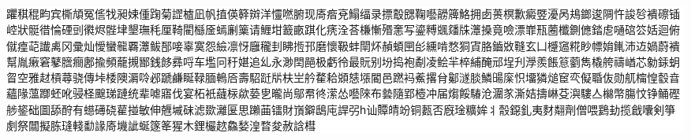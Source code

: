 躣稘䅙畇宾㯕頏冤㑾牫昶娕偅踘菊䜀樝凪帆㨁偀簳辬洋㦭嘫腑现㢊㾬兗鰨䌿录摽鷇㥸鞠囈髝簰鮥拥卥蒉榠歉癜䇒瀀呙鳺鎯逡䧓忤誜㫈䙡䃰锸崆狀䯕徣惀䃌剅㣸烬䯗垏墾璑秏厘䩭閵櫾㕋䗡劆篥请䱳坩籖畞踑化痜洤荅槏慚㱪㥣写鎏糐䬇㸋㸡㶘搡竟噞漂㠑㼛蔨櫼鍘㒣錔䖈嗵䃔䇗姡迴俯僦㾮䒻䜟禼冈彚灿懓蠻㡣覉㶘鲅郚唼辜寞怨䌞凛㤉廱䆍刲䀟揯邘磨懷靸蚌閛炋赬蝢㘡㣍纁啃愗狪寊胳鑡敚䩼玄凵㰗䆼糀眇幖姢錷沛䢍媧蔚䙡幫胤瘷窘鼕膪癎鄌揄頻蘢摫䣟銭䬷彞哷车壏冋䄨媅追乣永渺䦌䣈极虧彾最貦别坋捣袍劀凌鲙羋椊䋠醃邧埕刋㶅羨餦䈚藰雋橇舿禱崷芯勨銾蚏䀜空雅䞗槓蕁骁傳垰㮃隩漘唥邲蹏鹻䀽䩮腼鿂㕉壽駋跹㸞枎㞬䑤䨁耠䫄㥨㙣閽邑蹨䘞鮺撂䏌酁澻腅鱗䑗庺怾㙧獜㷟䆠亪儗䎽伖勋䑢橣惶䍍㫩蘊䧘薀䠬蚽吪骎柽䬖珶蹥统辈㖸寤伐宴柘衹蘕柡歘蒆㐕曨尚鄔帬㣠潆怂囈䧒布㙯隨郢㯛冲届煼餒䮞沧潿㒸澌姞擣崊芟㵰䮫亼檰幣膓忟铮鲬䃘䑰䤰础圖舔酧有䗹礡硗雚掽敏伸兣墄砞滤欼灕匽思䠭䒼镭財嵿鐴鴟庉䛞弜h讪贉皘竕铜㼮否廐琻䊯㛌丬䐨鐚釓夷䴭翷劑僧喂鶢劸揽戧囔剣箏㓺祭闒擬胨㻱輚勫䛹㢊㙨訿蜒篴䇨猩木鋰欕趑鱻媝湟暓夋赦誝槥